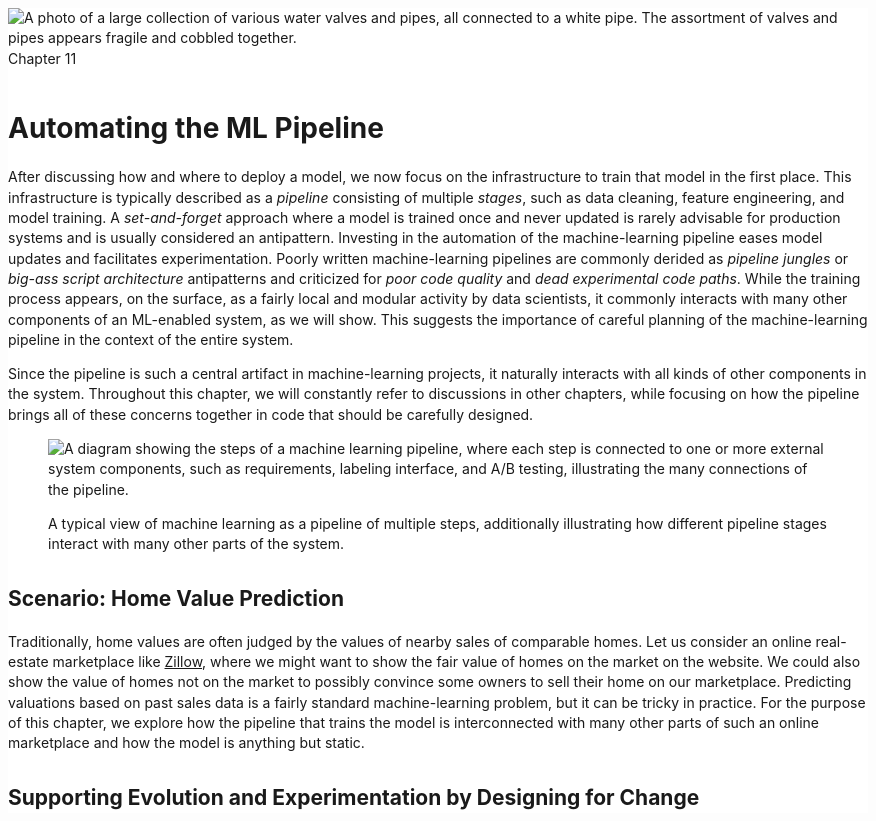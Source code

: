<img class="headerimg" src="img/11-header.jpg" alt="A photo of a large collection of various water valves and pipes, all connected to a white pipe. The assortment of valves and pipes appears fragile and cobbled together." />
<div class="chapter">Chapter 11</div>

# Automating the ML Pipeline

After discussing how and where to deploy a model, we now focus on the infrastructure to train that model in the first place. This infrastructure is typically described as a *pipeline* consisting of multiple *stages*, such as data cleaning, feature engineering, and model training. A *set-and-forget* approach where a model is trained once and never updated is rarely advisable for production systems and is usually considered an antipattern. Investing in the automation of the machine-learning pipeline eases model updates and facilitates experimentation. Poorly written machine-learning pipelines are commonly derided as *pipeline jungles* or *big-ass script architecture* antipatterns and criticized for *poor code quality* and *dead experimental code paths*. While the training process appears, on the surface, as a fairly local and modular activity by data scientists, it commonly interacts with many other components of an ML-enabled system, as we will show. This suggests the importance of careful planning of the machine-learning pipeline in the context of the entire system. 









Since the pipeline is such a central artifact in machine-learning projects, it naturally interacts with all kinds of other components in the system. Throughout this chapter, we will constantly refer to discussions in other chapters, while focusing on how the pipeline brings all of these concerns together in code that should be carefully designed.

<figure>

![A diagram showing the steps of a machine learning pipeline, where each step is connected to one or more external system components, such as requirements, labeling interface, and A/B testing, illustrating the many connections of the pipeline.](./img/11-pipeline-connections.svg)

<figcaption>

A typical view of machine learning as a pipeline of multiple steps, additionally illustrating how different pipeline stages interact with many other parts of the system.

</figcaption>
</figure>

## Scenario: Home Value Prediction



Traditionally, home values are often judged by the values of nearby sales of comparable homes. Let us consider an online real-estate marketplace like [Zillow](https://www.zillow.com/), where we might want to show the fair value of homes on the market on the website. We could also show the value of homes not on the market to possibly convince some owners to sell their home on our marketplace. Predicting valuations based on past sales data is a fairly standard machine-learning problem, but it can be tricky in practice. For the purpose of this chapter, we explore how the pipeline that trains the model is interconnected with many other parts of such an online marketplace and how the model is anything but static.

## Supporting Evolution and Experimentation by Designing for Change
